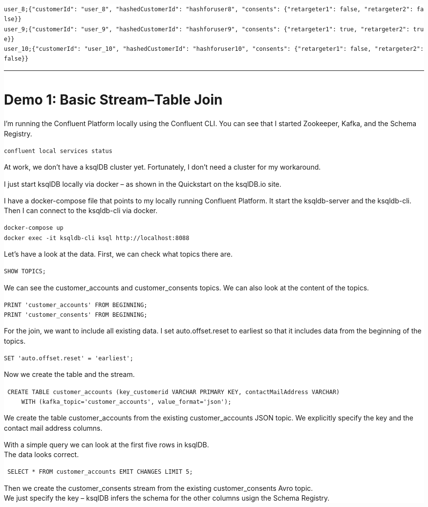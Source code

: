     user_8;{"customerId": "user_8", "hashedCustomerId": "hashforuser8", "consents": {"retargeter1": false, "retargeter2": false}}
    user_9;{"customerId": "user_9", "hashedCustomerId": "hashforuser9", "consents": {"retargeter1": true, "retargeter2": true}}
    user_10;{"customerId": "user_10", "hashedCustomerId": "hashforuser10", "consents": {"retargeter1": false, "retargeter2": false}}
  
---

# Demo 1: Basic Stream–Table Join

I’m running the Confluent Platform locally using the Confluent CLI.
You can see that I started Zookeeper, Kafka, and the Schema Registry.

    confluent local services status

At work, we don’t have a ksqlDB cluster yet.
Fortunately, I don’t need a cluster for my workaround.

I just start ksqlDB locally via docker – as shown in the Quickstart on the ksqlDB.io site.

I have a docker-compose file that points to my locally running Confluent Platform.
It start the ksqldb-server and the ksqldb-cli.
Then I can connect to the ksqldb-cli via docker.

    docker-compose up
    docker exec -it ksqldb-cli ksql http://localhost:8088


Let’s have a look at the data.
First, we can check what topics there are.

    SHOW TOPICS;

We can see the customer_accounts and customer_consents topics.
We can also look at the content of the topics.

    PRINT 'customer_accounts' FROM BEGINNING;
    PRINT 'customer_consents' FROM BEGINNING;

For the join, we want to include all existing data.
I set auto.offset.reset to earliest so that it includes data from the beginning of the topics.

    SET 'auto.offset.reset' = 'earliest';
    
 Now we create the table and the stream.
 
     CREATE TABLE customer_accounts (key_customerid VARCHAR PRIMARY KEY, contactMailAddress VARCHAR)
         WITH (kafka_topic='customer_accounts', value_format='json');
     
We create the table customer_accounts from the existing customer_accounts JSON topic.
We explicitly specify the key and the contact mail address columns.

With a simple query we can look at the first five rows in ksqlDB.     
The data looks correct.
     
     SELECT * FROM customer_accounts EMIT CHANGES LIMIT 5;
     
Then we create the customer_consents stream from the existing customer_consents Avro topic.     
We just specify the key – ksqlDB infers the schema for the other columns usign the Schema Registry. 
     